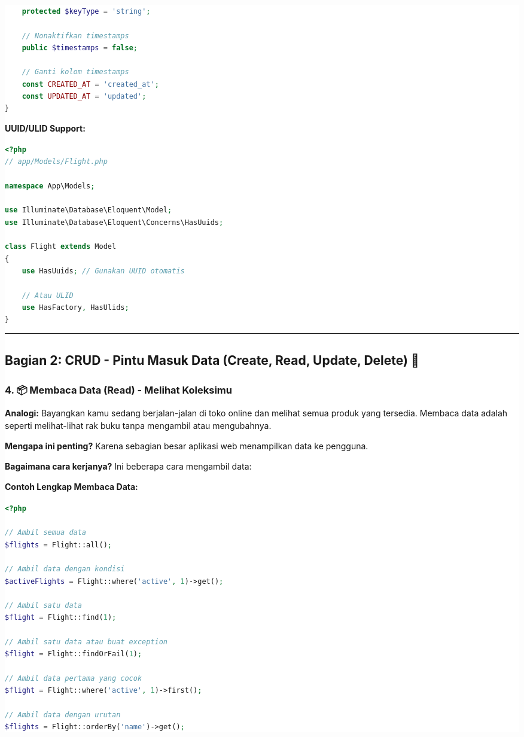 ```php
    protected $keyType = 'string';
    
    // Nonaktifkan timestamps
    public $timestamps = false;
    
    // Ganti kolom timestamps
    const CREATED_AT = 'created_at';
    const UPDATED_AT = 'updated';
}
```

**UUID/ULID Support:**
```php
<?php
// app/Models/Flight.php

namespace App\Models;

use Illuminate\Database\Eloquent\Model;
use Illuminate\Database\Eloquent\Concerns\HasUuids;

class Flight extends Model
{
    use HasUuids; // Gunakan UUID otomatis
    
    // Atau ULID
    use HasFactory, HasUlids;
}
```

---

## Bagian 2: CRUD - Pintu Masuk Data (Create, Read, Update, Delete) 🤖

### 4. 📦 Membaca Data (Read) - Melihat Koleksimu

**Analogi:** Bayangkan kamu sedang berjalan-jalan di toko online dan melihat semua produk yang tersedia. Membaca data adalah seperti melihat-lihat rak buku tanpa mengambil atau mengubahnya.

**Mengapa ini penting?** Karena sebagian besar aplikasi web menampilkan data ke pengguna.

**Bagaimana cara kerjanya?** Ini beberapa cara mengambil data:

**Contoh Lengkap Membaca Data:**
```php
<?php

// Ambil semua data
$flights = Flight::all();

// Ambil data dengan kondisi
$activeFlights = Flight::where('active', 1)->get();

// Ambil satu data
$flight = Flight::find(1);

// Ambil satu data atau buat exception
$flight = Flight::findOrFail(1);

// Ambil data pertama yang cocok
$flight = Flight::where('active', 1)->first();

// Ambil data dengan urutan
$flights = Flight::orderBy('name')->get();
```